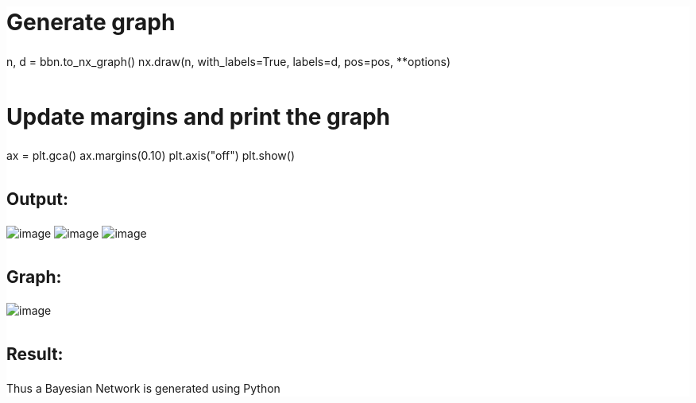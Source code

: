 # Generate graph
n, d = bbn.to_nx_graph()
nx.draw(n, with_labels=True, labels=d, pos=pos, **options)

# Update margins and print the graph
ax = plt.gca()
ax.margins(0.10)
plt.axis("off")
plt.show()


## Output:
![image](https://github.com/user-attachments/assets/a6a5fc33-c9b6-42ac-8b09-150fb4a1734e)
![image](https://github.com/user-attachments/assets/8addabca-ee14-48d9-ab62-2aab12d70686)
![image](https://github.com/user-attachments/assets/2dc40cb0-2346-48b2-bbd4-ddf88487a7b7)
## Graph:
![image](https://github.com/user-attachments/assets/a572165a-68b1-418e-b859-979cf2fda290)

## Result:
   Thus a Bayesian Network is generated using Python
